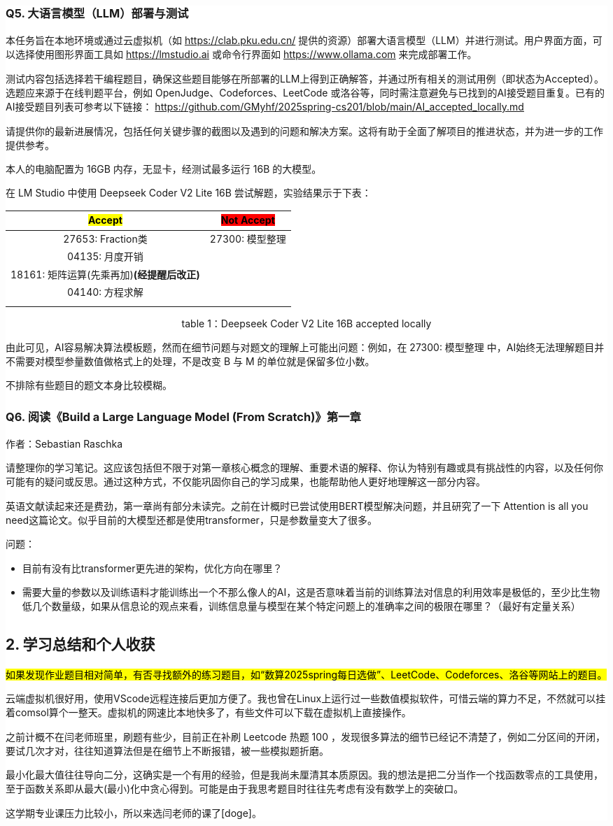 

### Q5. 大语言模型（LLM）部署与测试

本任务旨在本地环境或通过云虚拟机（如 https://clab.pku.edu.cn/ 提供的资源）部署大语言模型（LLM）并进行测试。用户界面方面，可以选择使用图形界面工具如 https://lmstudio.ai 或命令行界面如 https://www.ollama.com 来完成部署工作。

测试内容包括选择若干编程题目，确保这些题目能够在所部署的LLM上得到正确解答，并通过所有相关的测试用例（即状态为Accepted）。选题应来源于在线判题平台，例如 OpenJudge、Codeforces、LeetCode 或洛谷等，同时需注意避免与已找到的AI接受题目重复。已有的AI接受题目列表可参考以下链接：
https://github.com/GMyhf/2025spring-cs201/blob/main/AI_accepted_locally.md

请提供你的最新进展情况，包括任何关键步骤的截图以及遇到的问题和解决方案。这将有助于全面了解项目的推进状态，并为进一步的工作提供参考。

本人的电脑配置为 16GB 内存，无显卡，经测试最多运行 16B 的大模型。

在 LM Studio 中使用 Deepseek Coder V2 Lite 16B 尝试解题，实验结果示于下表：

|             <mark>Accept</mark>             | <mark style="background-color: red;">Not Accept</mark> |
| :-----------------------------------------: | :----------------------------------------------------: |
|              27653: Fraction类              |                    27300: 模型整理                     |
|               04135: 月度开销               |                                                        |
| 18161: 矩阵运算(先乘再加)**(经提醒后改正)** |                                                        |
|               04140: 方程求解               |                                                        |
|                                             |                                                        |

<center>table 1：Deepseek Coder V2 Lite 16B accepted locally</center>

由此可见，AI容易解决算法模板题，然而在细节问题与对题文的理解上可能出问题：例如，在 27300: 模型整理 中，AI始终无法理解题目并不需要对模型参量数值做格式上的处理，不是改变 B 与 M 的单位就是保留多位小数。

不排除有些题目的题文本身比较模糊。

### Q6. 阅读《Build a Large Language Model (From Scratch)》第一章

作者：Sebastian Raschka

请整理你的学习笔记。这应该包括但不限于对第一章核心概念的理解、重要术语的解释、你认为特别有趣或具有挑战性的内容，以及任何你可能有的疑问或反思。通过这种方式，不仅能巩固你自己的学习成果，也能帮助他人更好地理解这一部分内容。

英语文献读起来还是费劲，第一章尚有部分未读完。之前在计概时已尝试使用BERT模型解决问题，并且研究了一下 Attention is all you need这篇论文。似乎目前的大模型还都是使用transformer，只是参数量变大了很多。

问题：

- 目前有没有比transformer更先进的架构，优化方向在哪里？

- 需要大量的参数以及训练语料才能训练出一个不那么像人的AI，这是否意味着当前的训练算法对信息的利用效率是极低的，至少比生物低几个数量级，如果从信息论的观点来看，训练信息量与模型在某个特定问题上的准确率之间的极限在哪里？（最好有定量关系）



## 2. 学习总结和个人收获

<mark>如果发现作业题目相对简单，有否寻找额外的练习题目，如“数算2025spring每日选做”、LeetCode、Codeforces、洛谷等网站上的题目。</mark>

云端虚拟机很好用，使用VScode远程连接后更加方便了。我也曾在Linux上运行过一些数值模拟软件，可惜云端的算力不足，不然就可以挂着comsol算个一整天。虚拟机的网速比本地快多了，有些文件可以下载在虚拟机上直接操作。

之前计概不在闫老师班里，刷题有些少，目前正在补刷 Leetcode 热题 100 ，发现很多算法的细节已经记不清楚了，例如二分区间的开闭，要试几次才对，往往知道算法但是在细节上不断报错，被一些模拟题折磨。

最小化最大值往往导向二分，这确实是一个有用的经验，但是我尚未厘清其本质原因。我的想法是把二分当作一个找函数零点的工具使用，至于函数关系即从最大(最小)化中贪心得到。可能是由于我思考题目时往往先考虑有没有数学上的突破口。

这学期专业课压力比较小，所以来选闫老师的课了[doge]。

